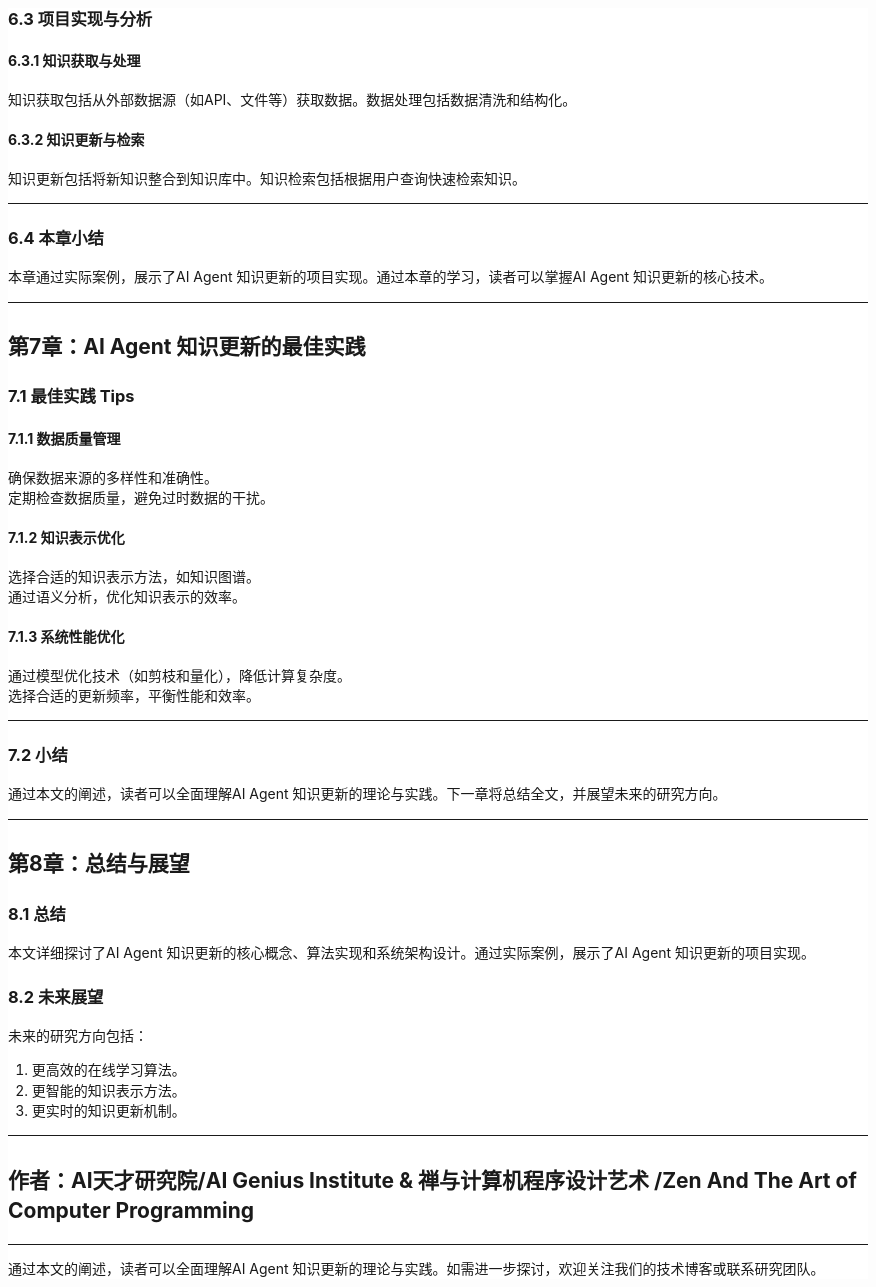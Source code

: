 
### 6.3 项目实现与分析

#### 6.3.1 知识获取与处理  
知识获取包括从外部数据源（如API、文件等）获取数据。数据处理包括数据清洗和结构化。

#### 6.3.2 知识更新与检索  
知识更新包括将新知识整合到知识库中。知识检索包括根据用户查询快速检索知识。

---

### 6.4 本章小结  
本章通过实际案例，展示了AI Agent 知识更新的项目实现。通过本章的学习，读者可以掌握AI Agent 知识更新的核心技术。

---

## 第7章：AI Agent 知识更新的最佳实践

### 7.1 最佳实践 Tips

#### 7.1.1 数据质量管理  
确保数据来源的多样性和准确性。  
定期检查数据质量，避免过时数据的干扰。

#### 7.1.2 知识表示优化  
选择合适的知识表示方法，如知识图谱。  
通过语义分析，优化知识表示的效率。

#### 7.1.3 系统性能优化  
通过模型优化技术（如剪枝和量化），降低计算复杂度。  
选择合适的更新频率，平衡性能和效率。

---

### 7.2 小结  
通过本文的阐述，读者可以全面理解AI Agent 知识更新的理论与实践。下一章将总结全文，并展望未来的研究方向。

---

## 第8章：总结与展望

### 8.1 总结  
本文详细探讨了AI Agent 知识更新的核心概念、算法实现和系统架构设计。通过实际案例，展示了AI Agent 知识更新的项目实现。

### 8.2 未来展望  
未来的研究方向包括：  
1. 更高效的在线学习算法。  
2. 更智能的知识表示方法。  
3. 更实时的知识更新机制。

---

## 作者：AI天才研究院/AI Genius Institute & 禅与计算机程序设计艺术 /Zen And The Art of Computer Programming

---

通过本文的阐述，读者可以全面理解AI Agent 知识更新的理论与实践。如需进一步探讨，欢迎关注我们的技术博客或联系研究团队。

